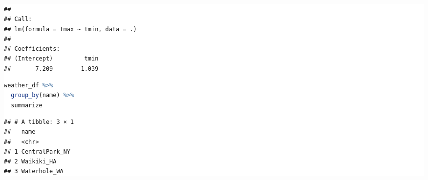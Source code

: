     ## 
    ## Call:
    ## lm(formula = tmax ~ tmin, data = .)
    ## 
    ## Coefficients:
    ## (Intercept)         tmin  
    ##       7.209        1.039

``` r
weather_df %>% 
  group_by(name) %>% 
  summarize
```

    ## # A tibble: 3 × 1
    ##   name          
    ##   <chr>         
    ## 1 CentralPark_NY
    ## 2 Waikiki_HA    
    ## 3 Waterhole_WA
